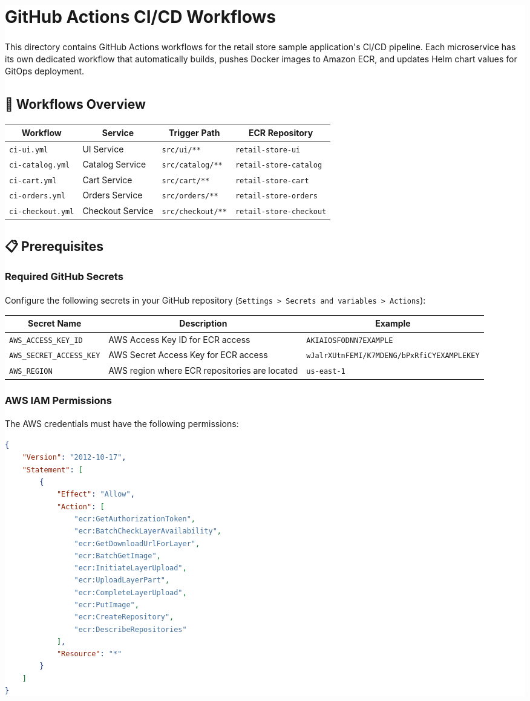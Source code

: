 # GitHub Actions CI/CD Workflows

This directory contains GitHub Actions workflows for the retail store sample application's CI/CD pipeline. Each microservice has its own dedicated workflow that automatically builds, pushes Docker images to Amazon ECR, and updates Helm chart values for GitOps deployment.

## 🚀 Workflows Overview

| Workflow | Service | Trigger Path | ECR Repository |
|----------|---------|--------------|----------------|
| `ci-ui.yml` | UI Service | `src/ui/**` | `retail-store-ui` |
| `ci-catalog.yml` | Catalog Service | `src/catalog/**` | `retail-store-catalog` |
| `ci-cart.yml` | Cart Service | `src/cart/**` | `retail-store-cart` |
| `ci-orders.yml` | Orders Service | `src/orders/**` | `retail-store-orders` |
| `ci-checkout.yml` | Checkout Service | `src/checkout/**` | `retail-store-checkout` |

## 📋 Prerequisites

### Required GitHub Secrets

Configure the following secrets in your GitHub repository (`Settings > Secrets and variables > Actions`):

| Secret Name | Description | Example |
|-------------|-------------|---------|
| `AWS_ACCESS_KEY_ID` | AWS Access Key ID for ECR access | `AKIAIOSFODNN7EXAMPLE` |
| `AWS_SECRET_ACCESS_KEY` | AWS Secret Access Key for ECR access | `wJalrXUtnFEMI/K7MDENG/bPxRfiCYEXAMPLEKEY` |
| `AWS_REGION` | AWS region where ECR repositories are located | `us-east-1` |

### AWS IAM Permissions

The AWS credentials must have the following permissions:

```json
{
    "Version": "2012-10-17",
    "Statement": [
        {
            "Effect": "Allow",
            "Action": [
                "ecr:GetAuthorizationToken",
                "ecr:BatchCheckLayerAvailability",
                "ecr:GetDownloadUrlForLayer",
                "ecr:BatchGetImage",
                "ecr:InitiateLayerUpload",
                "ecr:UploadLayerPart",
                "ecr:CompleteLayerUpload",
                "ecr:PutImage",
                "ecr:CreateRepository",
                "ecr:DescribeRepositories"
            ],
            "Resource": "*"
        }
    ]
}
```
